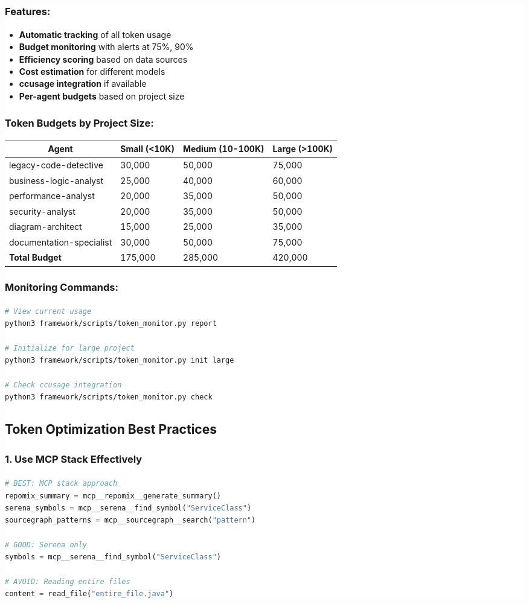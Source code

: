 ### Features:
- **Automatic tracking** of all token usage
- **Budget monitoring** with alerts at 75%, 90%
- **Efficiency scoring** based on data sources
- **Cost estimation** for different models
- **ccusage integration** if available
- **Per-agent budgets** based on project size

### Token Budgets by Project Size:
| Agent | Small (<10K) | Medium (10-100K) | Large (>100K) |
|-------|--------------|------------------|---------------|
| legacy-code-detective | 30,000 | 50,000 | 75,000 |
| business-logic-analyst | 25,000 | 40,000 | 60,000 |
| performance-analyst | 20,000 | 35,000 | 50,000 |
| security-analyst | 20,000 | 35,000 | 50,000 |
| diagram-architect | 15,000 | 25,000 | 35,000 |
| documentation-specialist | 30,000 | 50,000 | 75,000 |
| **Total Budget** | 175,000 | 285,000 | 420,000 |

### Monitoring Commands:
```bash
# View current usage
python3 framework/scripts/token_monitor.py report

# Initialize for large project
python3 framework/scripts/token_monitor.py init large

# Check ccusage integration
python3 framework/scripts/token_monitor.py check
```

## Token Optimization Best Practices

### 1. Use MCP Stack Effectively
```python
# BEST: MCP stack approach
repomix_summary = mcp__repomix__generate_summary()
serena_symbols = mcp__serena__find_symbol("ServiceClass")
sourcegraph_patterns = mcp__sourcegraph__search("pattern")

# GOOD: Serena only
symbols = mcp__serena__find_symbol("ServiceClass")

# AVOID: Reading entire files
content = read_file("entire_file.java")
```
